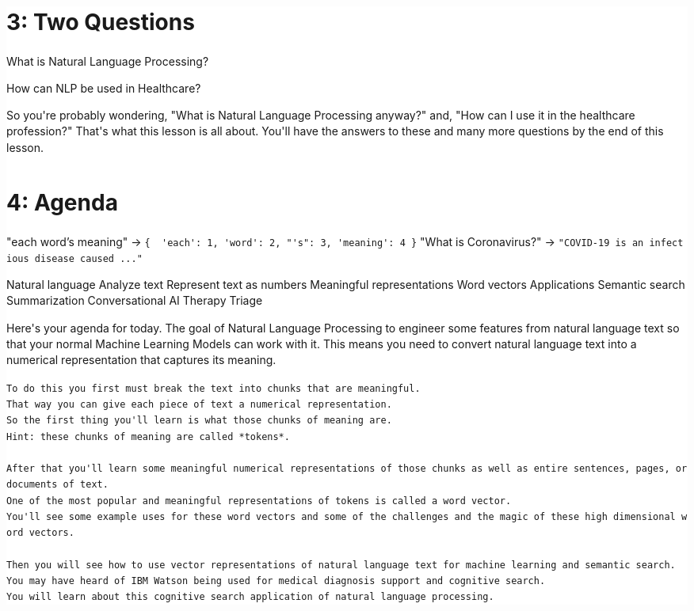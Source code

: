 # 3: Two Questions

What is Natural Language Processing?

How can NLP be used in Healthcare?

<aside class="notes">
    So you're probably wondering, "What is Natural Language Processing anyway?" and, "How can I use it in the healthcare profession?"
    That's what this lesson is all about. 
    You'll have the answers to these and many more questions by the end of this lesson.
</aside>

# 4: Agenda

"each word’s meaning" -> `{  'each': 1, 'word': 2, "'s": 3, 'meaning': 4 }`
"What is Coronavirus?" -> `"COVID-19 is an infectious disease caused ..."`

Natural language
    Analyze text
    Represent text as numbers
    Meaningful representations
    Word vectors
Applications
    Semantic search
    Summarization
Conversational AI
    Therapy
    Triage

<aside class="notes">
    Here's your agenda for today.
    The goal of Natural Language Processing to engineer some features from natural language text so that your normal Machine Learning Models can work with it.
    This means you need to convert natural language text into a numerical representation that captures its meaning.
    
    To do this you first must break the text into chunks that are meaningful.
    That way you can give each piece of text a numerical representation.
    So the first thing you'll learn is what those chunks of meaning are.
    Hint: these chunks of meaning are called *tokens*.
    
    After that you'll learn some meaningful numerical representations of those chunks as well as entire sentences, pages, or documents of text.
    One of the most popular and meaningful representations of tokens is called a word vector.
    You'll see some example uses for these word vectors and some of the challenges and the magic of these high dimensional word vectors.

    Then you will see how to use vector representations of natural language text for machine learning and semantic search.
    You may have heard of IBM Watson being used for medical diagnosis support and cognitive search.
    You will learn about this cognitive search application of natural language processing.
